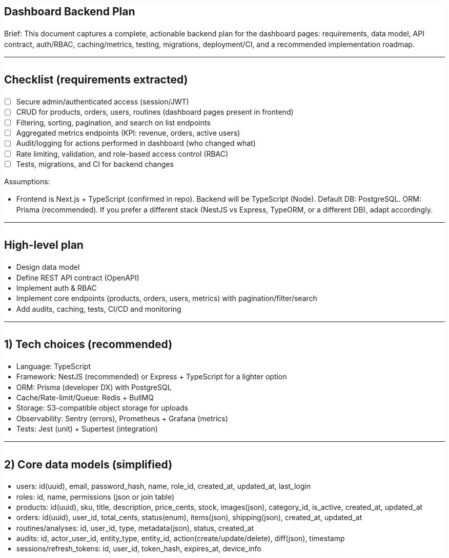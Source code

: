 ## Dashboard Backend Plan

Brief: This document captures a complete, actionable backend plan for the dashboard pages: requirements, data model, API contract, auth/RBAC, caching/metrics, testing, migrations, deployment/CI, and a recommended implementation roadmap.

---

## Checklist (requirements extracted)

- [ ] Secure admin/authenticated access (session/JWT)
- [ ] CRUD for products, orders, users, routines (dashboard pages present in frontend)
- [ ] Filtering, sorting, pagination, and search on list endpoints
- [ ] Aggregated metrics endpoints (KPI: revenue, orders, active users)
- [ ] Audit/logging for actions performed in dashboard (who changed what)
- [ ] Rate limiting, validation, and role-based access control (RBAC)
- [ ] Tests, migrations, and CI for backend changes

Assumptions:

- Frontend is Next.js + TypeScript (confirmed in repo). Backend will be TypeScript (Node). Default DB: PostgreSQL. ORM: Prisma (recommended). If you prefer a different stack (NestJS vs Express, TypeORM, or a different DB), adapt accordingly.

---

## High-level plan

- Design data model
- Define REST API contract (OpenAPI)
- Implement auth & RBAC
- Implement core endpoints (products, orders, users, metrics) with pagination/filter/search
- Add audits, caching, tests, CI/CD and monitoring

---

## 1) Tech choices (recommended)

- Language: TypeScript
- Framework: NestJS (recommended) or Express + TypeScript for a lighter option
- ORM: Prisma (developer DX) with PostgreSQL
- Cache/Rate-limit/Queue: Redis + BullMQ
- Storage: S3-compatible object storage for uploads
- Observability: Sentry (errors), Prometheus + Grafana (metrics)
- Tests: Jest (unit) + Supertest (integration)

---

## 2) Core data models (simplified)

- users: id(uuid), email, password_hash, name, role_id, created_at, updated_at, last_login
- roles: id, name, permissions (json or join table)
- products: id(uuid), sku, title, description, price_cents, stock, images(json), category_id, is_active, created_at, updated_at
- orders: id(uuid), user_id, total_cents, status(enum), items(json), shipping(json), created_at, updated_at
- routines/analyses: id, user_id, type, metadata(json), status, created_at
- audits: id, actor_user_id, entity_type, entity_id, action(create/update/delete), diff(json), timestamp
- sessions/refresh_tokens: id, user_id, token_hash, expires_at, device_info
